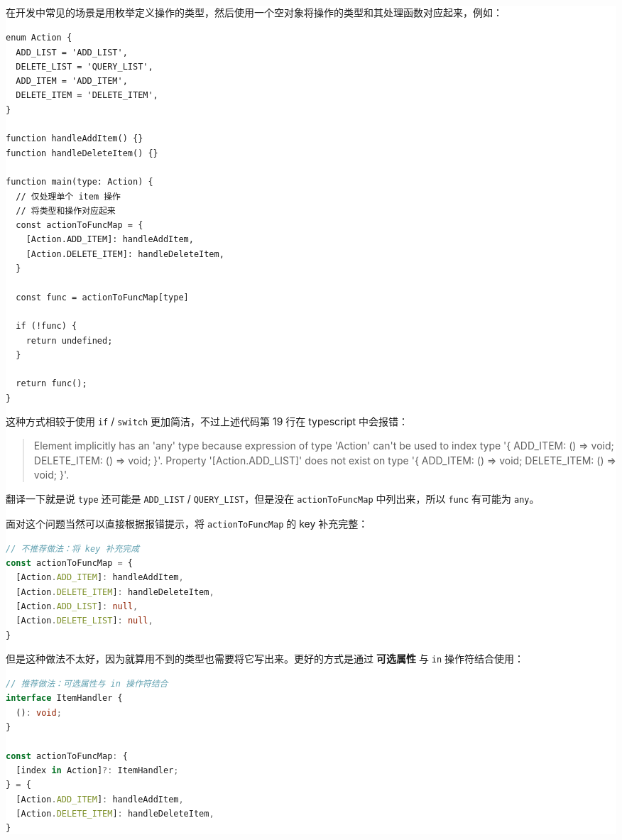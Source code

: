 在开发中常见的场景是用枚举定义操作的类型，然后使用一个空对象将操作的类型和其处理函数对应起来，例如：

```ts{19}
enum Action {
  ADD_LIST = 'ADD_LIST',
  DELETE_LIST = 'QUERY_LIST',
  ADD_ITEM = 'ADD_ITEM',
  DELETE_ITEM = 'DELETE_ITEM',
}

function handleAddItem() {}
function handleDeleteItem() {}

function main(type: Action) {
  // 仅处理单个 item 操作
  // 将类型和操作对应起来
  const actionToFuncMap = {
    [Action.ADD_ITEM]: handleAddItem,
    [Action.DELETE_ITEM]: handleDeleteItem,
  }

  const func = actionToFuncMap[type]

  if (!func) {
    return undefined;
  }

  return func();
}
```

这种方式相较于使用 `if` / `switch` 更加简洁，不过上述代码第 19 行在 typescript 中会报错：

> Element implicitly has an 'any' type because expression of type 'Action' can't be used to index type '{ ADD_ITEM: () => void; DELETE_ITEM: () => void; }'. Property '[Action.ADD_LIST]' does not exist on type '{ ADD_ITEM: () => void; DELETE_ITEM: () => void; }'.

翻译一下就是说 `type` 还可能是 `ADD_LIST` / `QUERY_LIST`，但是没在 `actionToFuncMap` 中列出来，所以 `func` 有可能为 `any`。

面对这个问题当然可以直接根据报错提示，将 `actionToFuncMap` 的 key 补充完整：

```ts
// 不推荐做法：将 key 补充完成
const actionToFuncMap = {
  [Action.ADD_ITEM]: handleAddItem,
  [Action.DELETE_ITEM]: handleDeleteItem,
  [Action.ADD_LIST]: null,
  [Action.DELETE_LIST]: null,
}
```

但是这种做法不太好，因为就算用不到的类型也需要将它写出来。更好的方式是通过 **可选属性** 与 `in` 操作符结合使用：

```ts
// 推荐做法：可选属性与 in 操作符结合
interface ItemHandler {
  (): void;
}

const actionToFuncMap: {
  [index in Action]?: ItemHandler;
} = {
  [Action.ADD_ITEM]: handleAddItem,
  [Action.DELETE_ITEM]: handleDeleteItem,
}
```
